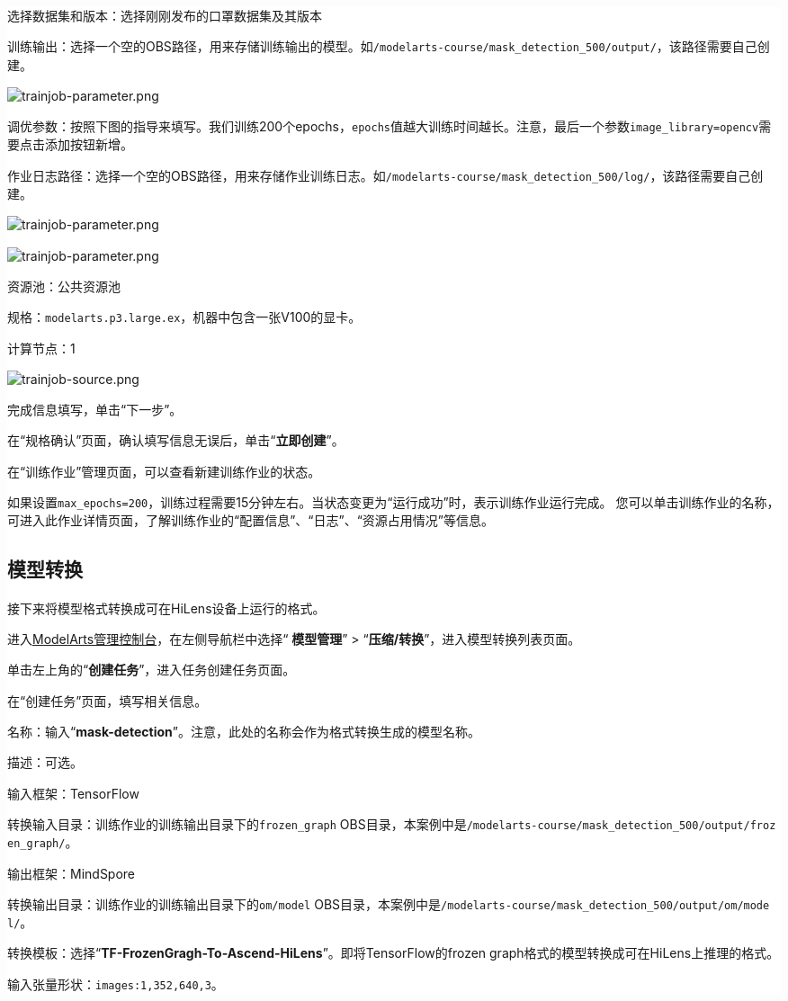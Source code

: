 选择数据集和版本：选择刚刚发布的口罩数据集及其版本

训练输出：选择一个空的OBS路径，用来存储训练输出的模型。如` /modelarts-course/mask_detection_500/output/ `，该路径需要自己创建。

![trainjob-parameter.png](./img/创建训练作业2.png)



调优参数：按照下图的指导来填写。我们训练200个epochs，`epochs`值越大训练时间越长。注意，最后一个参数`image_library=opencv`需要点击添加按钮新增。

作业日志路径：选择一个空的OBS路径，用来存储作业训练日志。如` /modelarts-course/mask_detection_500/log/ `，该路径需要自己创建。

![trainjob-parameter.png](./img/创建训练作业3.png)

![trainjob-parameter.png](./img/创建训练作业4.png)

资源池：公共资源池

规格：`modelarts.p3.large.ex`，机器中包含一张V100的显卡。

计算节点：1

![trainjob-source.png](./img/创建训练作业5.png)

完成信息填写，单击“下一步”。

在“规格确认”页面，确认填写信息无误后，单击“**立即创建**”。

在“训练作业”管理页面，可以查看新建训练作业的状态。

如果设置`max_epochs=200`，训练过程需要15分钟左右。当状态变更为“运行成功”时，表示训练作业运行完成。
您可以单击训练作业的名称，可进入此作业详情页面，了解训练作业的“配置信息”、“日志”、“资源占用情况”等信息。

## 模型转换

接下来将模型格式转换成可在HiLens设备上运行的格式。

进入<a href="https://console.huaweicloud.com/modelarts/?region=cn-north-4#/model-switch" target="_blank">ModelArts管理控制台</a>，在左侧导航栏中选择“ **模型管理**” >  “**压缩/转换**”，进入模型转换列表页面。

单击左上角的“**创建任务**”，进入任务创建任务页面。

在“创建任务”页面，填写相关信息。

名称：输入“**mask-detection**”。注意，此处的名称会作为格式转换生成的模型名称。

描述：可选。

输入框架：TensorFlow

转换输入目录：训练作业的训练输出目录下的`frozen_graph` OBS目录，本案例中是`/modelarts-course/mask_detection_500/output/frozen_graph/`。

输出框架：MindSpore

转换输出目录：训练作业的训练输出目录下的`om/model` OBS目录，本案例中是`/modelarts-course/mask_detection_500/output/om/model/`。

转换模板：选择“**TF-FrozenGragh-To-Ascend-HiLens**”。即将TensorFlow的frozen graph格式的模型转换成可在HiLens上推理的格式。

输入张量形状：`images:1,352,640,3`。

